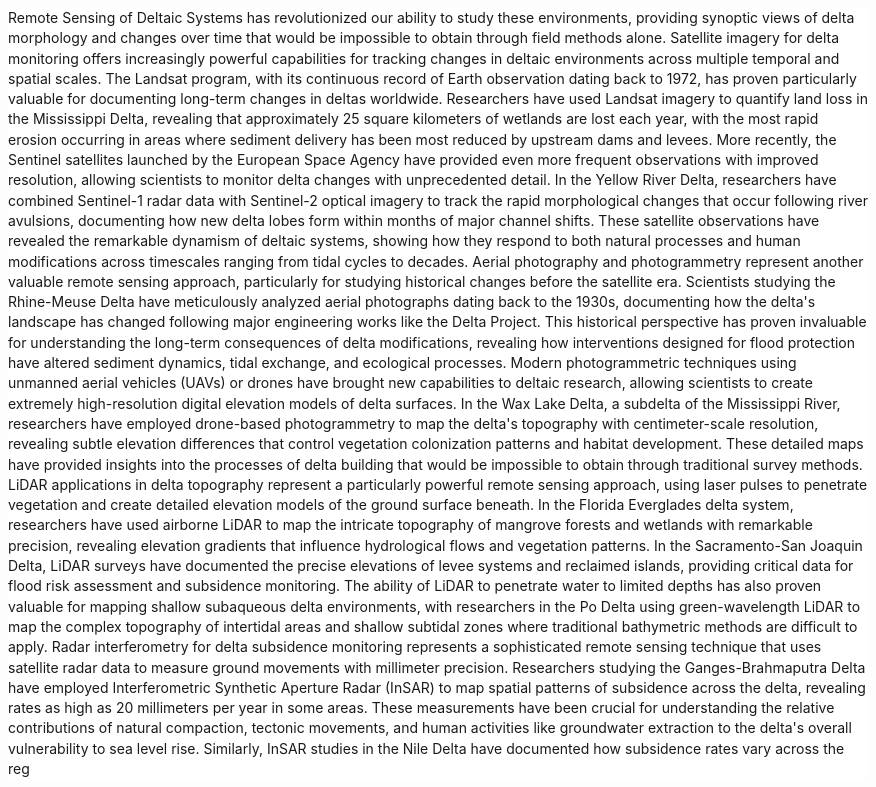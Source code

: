 Remote Sensing of Deltaic Systems has revolutionized our ability to study these environments, providing synoptic views of delta morphology and changes over time that would be impossible to obtain through field methods alone. Satellite imagery for delta monitoring offers increasingly powerful capabilities for tracking changes in deltaic environments across multiple temporal and spatial scales. The Landsat program, with its continuous record of Earth observation dating back to 1972, has proven particularly valuable for documenting long-term changes in deltas worldwide. Researchers have used Landsat imagery to quantify land loss in the Mississippi Delta, revealing that approximately 25 square kilometers of wetlands are lost each year, with the most rapid erosion occurring in areas where sediment delivery has been most reduced by upstream dams and levees. More recently, the Sentinel satellites launched by the European Space Agency have provided even more frequent observations with improved resolution, allowing scientists to monitor delta changes with unprecedented detail. In the Yellow River Delta, researchers have combined Sentinel-1 radar data with Sentinel-2 optical imagery to track the rapid morphological changes that occur following river avulsions, documenting how new delta lobes form within months of major channel shifts. These satellite observations have revealed the remarkable dynamism of deltaic systems, showing how they respond to both natural processes and human modifications across timescales ranging from tidal cycles to decades. Aerial photography and photogrammetry represent another valuable remote sensing approach, particularly for studying historical changes before the satellite era. Scientists studying the Rhine-Meuse Delta have meticulously analyzed aerial photographs dating back to the 1930s, documenting how the delta's landscape has changed following major engineering works like the Delta Project. This historical perspective has proven invaluable for understanding the long-term consequences of delta modifications, revealing how interventions designed for flood protection have altered sediment dynamics, tidal exchange, and ecological processes. Modern photogrammetric techniques using unmanned aerial vehicles (UAVs) or drones have brought new capabilities to deltaic research, allowing scientists to create extremely high-resolution digital elevation models of delta surfaces. In the Wax Lake Delta, a subdelta of the Mississippi River, researchers have employed drone-based photogrammetry to map the delta's topography with centimeter-scale resolution, revealing subtle elevation differences that control vegetation colonization patterns and habitat development. These detailed maps have provided insights into the processes of delta building that would be impossible to obtain through traditional survey methods. LiDAR applications in delta topography represent a particularly powerful remote sensing approach, using laser pulses to penetrate vegetation and create detailed elevation models of the ground surface beneath. In the Florida Everglades delta system, researchers have used airborne LiDAR to map the intricate topography of mangrove forests and wetlands with remarkable precision, revealing elevation gradients that influence hydrological flows and vegetation patterns. In the Sacramento-San Joaquin Delta, LiDAR surveys have documented the precise elevations of levee systems and reclaimed islands, providing critical data for flood risk assessment and subsidence monitoring. The ability of LiDAR to penetrate water to limited depths has also proven valuable for mapping shallow subaqueous delta environments, with researchers in the Po Delta using green-wavelength LiDAR to map the complex topography of intertidal areas and shallow subtidal zones where traditional bathymetric methods are difficult to apply. Radar interferometry for delta subsidence monitoring represents a sophisticated remote sensing technique that uses satellite radar data to measure ground movements with millimeter precision. Researchers studying the Ganges-Brahmaputra Delta have employed Interferometric Synthetic Aperture Radar (InSAR) to map spatial patterns of subsidence across the delta, revealing rates as high as 20 millimeters per year in some areas. These measurements have been crucial for understanding the relative contributions of natural compaction, tectonic movements, and human activities like groundwater extraction to the delta's overall vulnerability to sea level rise. Similarly, InSAR studies in the Nile Delta have documented how subsidence rates vary across the reg